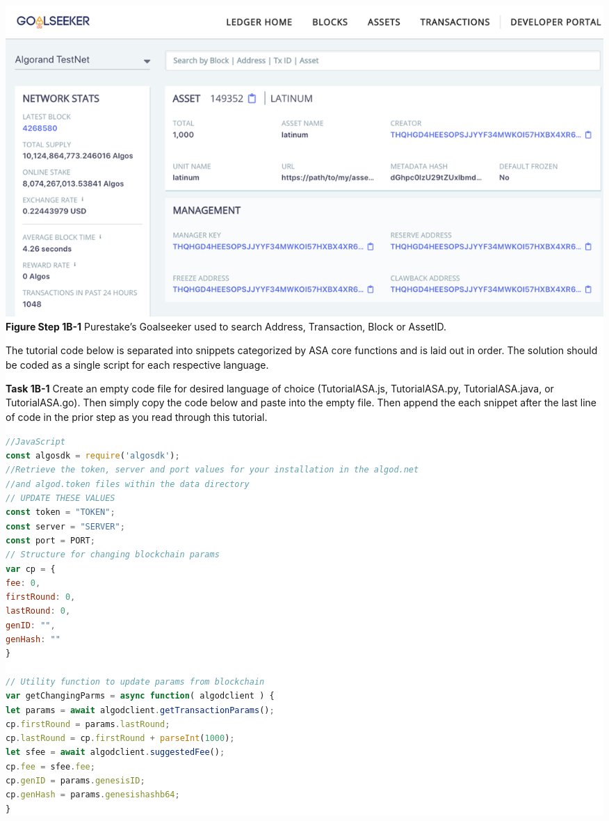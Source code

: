 ![Figure Step 1A-1 Use Purestake’s [Goalseeker](https://goalseeker.purestake.io/algorand/testnet) to search on Address, Transaction, Block or AssetID](../imgs/TutorialASA-01.png)
**Figure Step 1B-1** Purestake’s Goalseeker used to search Address,
Transaction, Block or AssetID.


The tutorial code below is separated into snippets categorized by ASA core functions and is laid out in order. The solution should be coded as a single script for each respective language. 

**Task 1B-1** Create an empty code file for desired language of choice (TutorialASA.js, TutorialASA.py, TutorialASA.java, or TutorialASA.go). Then simply copy the code below and paste into the empty file. Then append the each snippet after the last line of code in the prior step as you read through this tutorial.


```javascript tab="JavaScript"
//JavaScript
const algosdk = require('algosdk');
//Retrieve the token, server and port values for your installation in the algod.net
//and algod.token files within the data directory
// UPDATE THESE VALUES
const token = "TOKEN";
const server = "SERVER";
const port = PORT;
// Structure for changing blockchain params
var cp = {
fee: 0,
firstRound: 0,
lastRound: 0,
genID: "",
genHash: ""
}

// Utility function to update params from blockchain
var getChangingParms = async function( algodclient ) {
let params = await algodclient.getTransactionParams();
cp.firstRound = params.lastRound;
cp.lastRound = cp.firstRound + parseInt(1000);
let sfee = await algodclient.suggestedFee();
cp.fee = sfee.fee;
cp.genID = params.genesisID;
cp.genHash = params.genesishashb64;
}

```